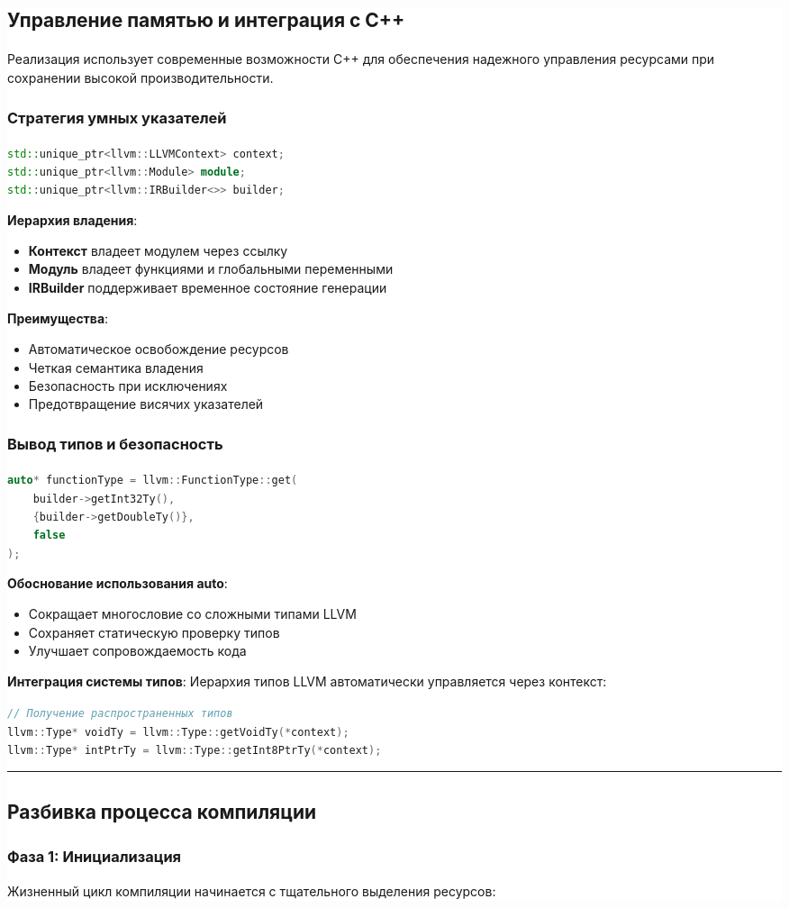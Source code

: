 
## Управление памятью и интеграция с C++

Реализация использует современные возможности C++ для обеспечения надежного управления ресурсами при сохранении высокой производительности.

### Стратегия умных указателей
```cpp
std::unique_ptr<llvm::LLVMContext> context;
std::unique_ptr<llvm::Module> module;
std::unique_ptr<llvm::IRBuilder<>> builder;
```

**Иерархия владения**:
- **Контекст** владеет модулем через ссылку
- **Модуль** владеет функциями и глобальными переменными
- **IRBuilder** поддерживает временное состояние генерации

**Преимущества**:
- Автоматическое освобождение ресурсов
- Четкая семантика владения
- Безопасность при исключениях
- Предотвращение висячих указателей

### Вывод типов и безопасность
```cpp
auto* functionType = llvm::FunctionType::get(
    builder->getInt32Ty(),
    {builder->getDoubleTy()},
    false
);
```

**Обоснование использования auto**:
- Сокращает многословие со сложными типами LLVM
- Сохраняет статическую проверку типов
- Улучшает сопровождаемость кода

**Интеграция системы типов**:
Иерархия типов LLVM автоматически управляется через контекст:
```cpp
// Получение распространенных типов
llvm::Type* voidTy = llvm::Type::getVoidTy(*context);
llvm::Type* intPtrTy = llvm::Type::getInt8PtrTy(*context);
```

---

## Разбивка процесса компиляции

### Фаза 1: Инициализация
Жизненный цикл компиляции начинается с тщательного выделения ресурсов:
